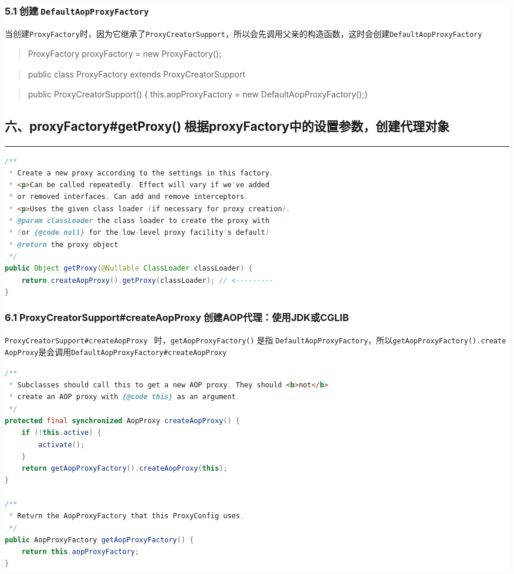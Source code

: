 ### 5.1 创建 `DefaultAopProxyFactory`

当创建`ProxyFactory`时，因为它继承了`ProxyCreatorSupport`，所以会先调用父亲的构造函数，这时会创建`DefaultAopProxyFactory`

> ProxyFactory proxyFactory = new ProxyFactory();

> public class ProxyFactory extends ProxyCreatorSupport

> public ProxyCreatorSupport() {   this.aopProxyFactory = new DefaultAopProxyFactory();}



## 六、proxyFactory#getProxy() 根据proxyFactory中的设置参数，创建代理对象

----



```java
/**
 * Create a new proxy according to the settings in this factory.
 * <p>Can be called repeatedly. Effect will vary if we've added
 * or removed interfaces. Can add and remove interceptors.
 * <p>Uses the given class loader (if necessary for proxy creation).
 * @param classLoader the class loader to create the proxy with
 * (or {@code null} for the low-level proxy facility's default)
 * @return the proxy object
 */
public Object getProxy(@Nullable ClassLoader classLoader) {
    return createAopProxy().getProxy(classLoader); // <---------
}
```



### 6.1 ProxyCreatorSupport#createAopProxy 创建AOP代理：使用JDK或CGLIB

`ProxyCreatorSupport#createAopProxy ` 时，`getAopProxyFactory()`  是指 `DefaultAopProxyFactory`，所以`getAopProxyFactory().createAopProxy`是会调用`DefaultAopProxyFactory#createAopProxy `

```java
/**
 * Subclasses should call this to get a new AOP proxy. They should <b>not</b>
 * create an AOP proxy with {@code this} as an argument.
 */
protected final synchronized AopProxy createAopProxy() {
    if (!this.active) {
        activate();
    }
    return getAopProxyFactory().createAopProxy(this);
}

/**
 * Return the AopProxyFactory that this ProxyConfig uses.
 */
public AopProxyFactory getAopProxyFactory() {
    return this.aopProxyFactory;
}
```

